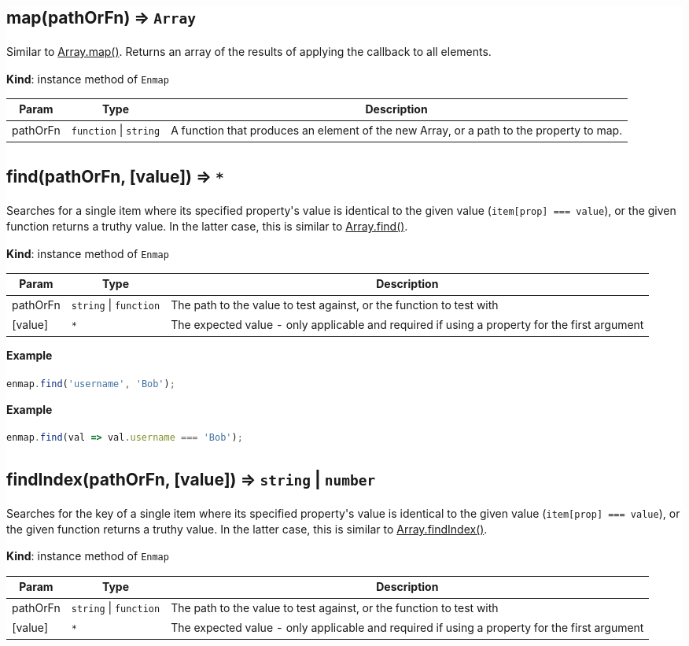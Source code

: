 ## map(pathOrFn) ⇒ <code>Array</code>
Similar to
[Array.map()](https://developer.mozilla.org/en-US/docs/Web/JavaScript/Reference/Global_Objects/Array/map).
Returns an array of the results of applying the callback to all elements.

**Kind**: instance method of <code>Enmap</code>  

| Param | Type | Description |
| --- | --- | --- |
| pathOrFn | <code>function</code> \| <code>string</code> | A function that produces an element of the new Array, or a path to the property to map. |

<a name="find"></a>

## find(pathOrFn, [value]) ⇒ <code>\*</code>
Searches for a single item where its specified property's value is identical to the given value
(`item[prop] === value`), or the given function returns a truthy value. In the latter case, this is similar to
[Array.find()](https://developer.mozilla.org/en-US/docs/Web/JavaScript/Reference/Global_Objects/Array/find).

**Kind**: instance method of <code>Enmap</code>  

| Param | Type | Description |
| --- | --- | --- |
| pathOrFn | <code>string</code> \| <code>function</code> | The path to the value to test against, or the function to test with |
| [value] | <code>\*</code> | The expected value - only applicable and required if using a property for the first argument |

**Example**  
```js
enmap.find('username', 'Bob');
```
**Example**  
```js
enmap.find(val => val.username === 'Bob');
```
<a name="findIndex"></a>

## findIndex(pathOrFn, [value]) ⇒ <code>string</code> \| <code>number</code>
Searches for the key of a single item where its specified property's value is identical to the given value
(`item[prop] === value`), or the given function returns a truthy value. In the latter case, this is similar to
[Array.findIndex()](https://developer.mozilla.org/en-US/docs/Web/JavaScript/Reference/Global_Objects/Array/findIndex).

**Kind**: instance method of <code>Enmap</code>  

| Param | Type | Description |
| --- | --- | --- |
| pathOrFn | <code>string</code> \| <code>function</code> | The path to the value to test against, or the function to test with |
| [value] | <code>\*</code> | The expected value - only applicable and required if using a property for the first argument |
